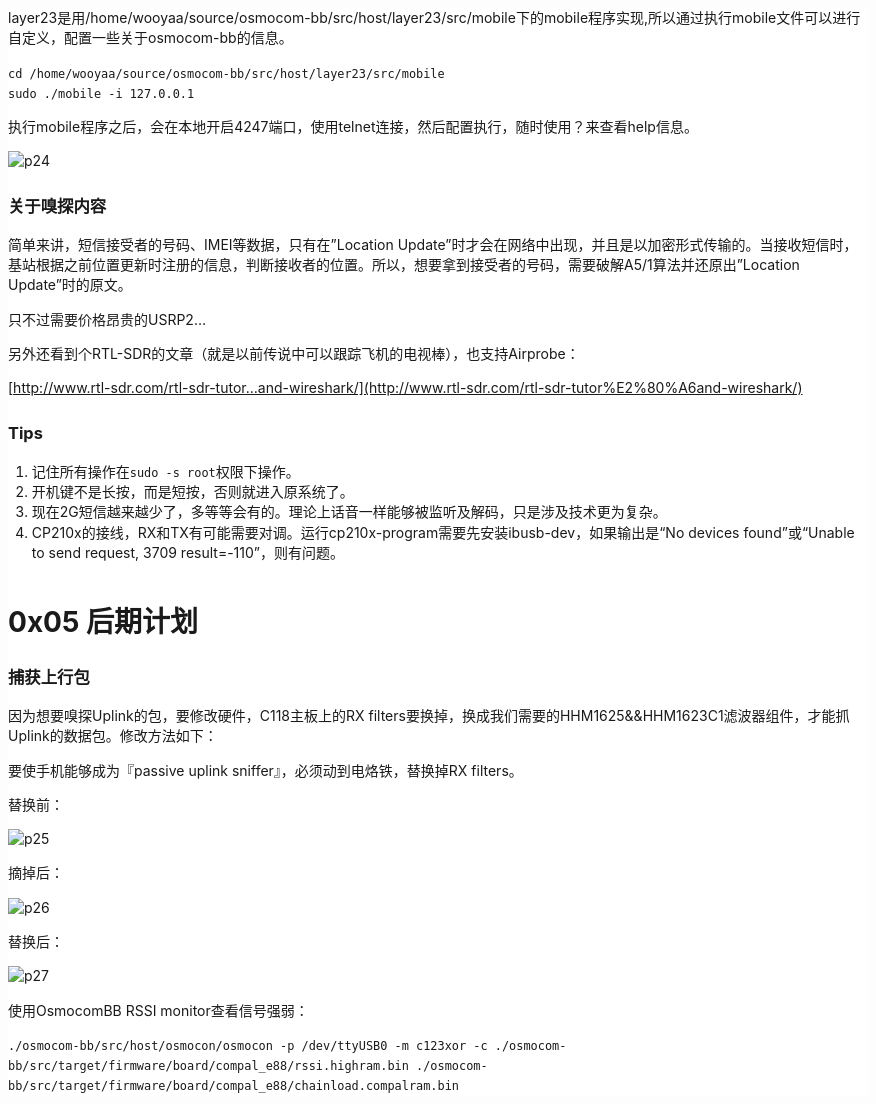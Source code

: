 layer23是用/home/wooyaa/source/osmocom-bb/src/host/layer23/src/mobile下的mobile程序实现,所以通过执行mobile文件可以进行自定义，配置一些关于osmocom-bb的信息。

```
cd /home/wooyaa/source/osmocom-bb/src/host/layer23/src/mobile
sudo ./mobile -i 127.0.0.1

```

执行mobile程序之后，会在本地开启4247端口，使用telnet连接，然后配置执行，随时使用？来查看help信息。

![p24](http://drops.javaweb.org/uploads/images/d9e53a1ceb6d023ac7adbe7918dd48747623486d.jpg)

### 关于嗅探内容

简单来讲，短信接受者的号码、IMEI等数据，只有在”Location Update”时才会在网络中出现，并且是以加密形式传输的。当接收短信时，基站根据之前位置更新时注册的信息，判断接收者的位置。所以，想要拿到接受者的号码，需要破解A5/1算法并还原出”Location Update”时的原文。

只不过需要价格昂贵的USRP2…

另外还看到个RTL-SDR的文章（就是以前传说中可以跟踪飞机的电视棒），也支持Airprobe：

[http://www.rtl-sdr.com/rtl-sdr-tutor…and-wireshark/](http://www.rtl-sdr.com/rtl-sdr-tutor%E2%80%A6and-wireshark/)

### Tips

1.  记住所有操作在`sudo -s root`权限下操作。
2.  开机键不是长按，而是短按，否则就进入原系统了。
3.  现在2G短信越来越少了，多等等会有的。理论上话音一样能够被监听及解码，只是涉及技术更为复杂。
4.  CP210x的接线，RX和TX有可能需要对调。运行cp210x-program需要先安装ibusb-dev，如果输出是“No devices found”或“Unable to send request, 3709 result=-110”，则有问题。

0x05 后期计划
=====

### 捕获上行包

因为想要嗅探Uplink的包，要修改硬件，C118主板上的RX filters要换掉，换成我们需要的HHM1625&&HHM1623C1滤波器组件，才能抓Uplink的数据包。修改方法如下：

要使手机能够成为『passive uplink sniffer』，必须动到电烙铁，替换掉RX filters。

替换前：

![p25](http://drops.javaweb.org/uploads/images/d28c1b6e2b5f0c6e1905a3ce625225cf3dfba883.jpg)

摘掉后：

![p26](http://drops.javaweb.org/uploads/images/0288af84947321ccf75f6b3ae9f86a806bc4fce8.jpg)

替换后：

![p27](http://drops.javaweb.org/uploads/images/d273768c5c704b3e5063889162ad70d709db5b39.jpg)

使用OsmocomBB RSSI monitor查看信号强弱：

```
./osmocom-bb/src/host/osmocon/osmocon -p /dev/ttyUSB0 -m c123xor -c ./osmocom-
bb/src/target/firmware/board/compal_e88/rssi.highram.bin ./osmocom-
bb/src/target/firmware/board/compal_e88/chainload.compalram.bin

```
